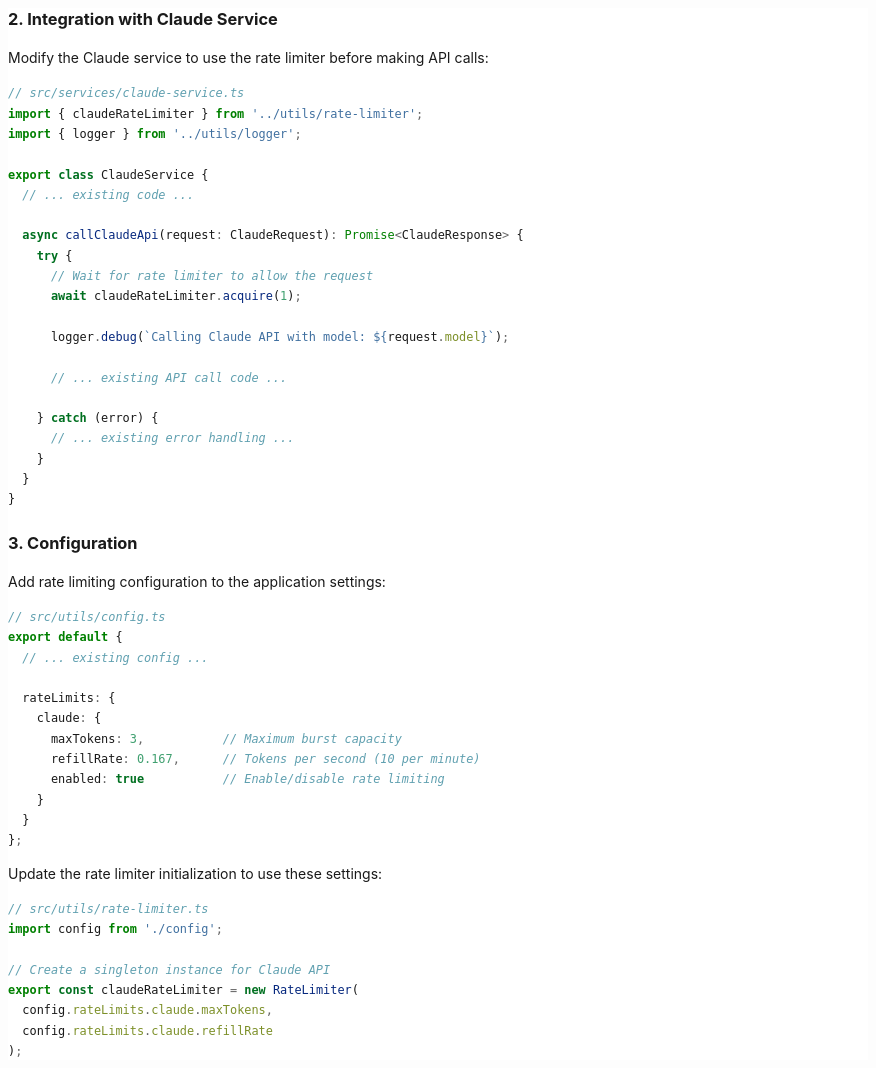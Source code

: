 ### 2. Integration with Claude Service

Modify the Claude service to use the rate limiter before making API calls:

```typescript
// src/services/claude-service.ts
import { claudeRateLimiter } from '../utils/rate-limiter';
import { logger } from '../utils/logger';

export class ClaudeService {
  // ... existing code ...
  
  async callClaudeApi(request: ClaudeRequest): Promise<ClaudeResponse> {
    try {
      // Wait for rate limiter to allow the request
      await claudeRateLimiter.acquire(1);
      
      logger.debug(`Calling Claude API with model: ${request.model}`);
      
      // ... existing API call code ...
      
    } catch (error) {
      // ... existing error handling ...
    }
  }
}
```

### 3. Configuration

Add rate limiting configuration to the application settings:

```typescript
// src/utils/config.ts
export default {
  // ... existing config ...
  
  rateLimits: {
    claude: {
      maxTokens: 3,           // Maximum burst capacity
      refillRate: 0.167,      // Tokens per second (10 per minute)
      enabled: true           // Enable/disable rate limiting
    }
  }
};
```

Update the rate limiter initialization to use these settings:

```typescript
// src/utils/rate-limiter.ts
import config from './config';

// Create a singleton instance for Claude API
export const claudeRateLimiter = new RateLimiter(
  config.rateLimits.claude.maxTokens,
  config.rateLimits.claude.refillRate
);
```
